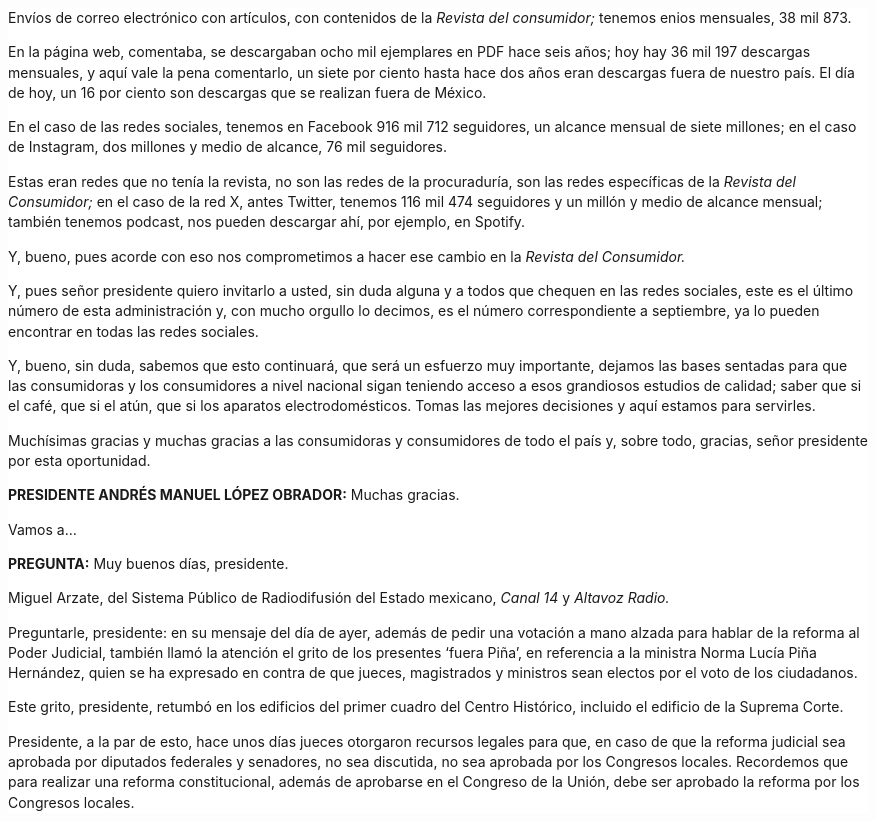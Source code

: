 Envíos de correo electrónico con artículos, con contenidos de la _Revista del
consumidor;_ tenemos enios mensuales, 38 mil 873.

En la página web, comentaba, se descargaban ocho mil ejemplares en PDF hace
seis años; hoy hay 36 mil 197 descargas mensuales, y aquí vale la pena
comentarlo, un siete por ciento hasta hace dos años eran descargas fuera de
nuestro país. El día de hoy, un 16 por ciento son descargas que se realizan
fuera de México.

En el caso de las redes sociales, tenemos en Facebook 916 mil 712 seguidores,
un alcance mensual de siete millones; en el caso de Instagram, dos millones y
medio de alcance, 76 mil seguidores.

Estas eran redes que no tenía la revista, no son las redes de la procuraduría,
son las redes específicas de la _Revista del Consumidor;_ en el caso de la red
X, antes Twitter, tenemos 116 mil 474 seguidores y un millón y medio de
alcance mensual; también tenemos podcast, nos pueden descargar ahí, por
ejemplo, en Spotify.

Y, bueno, pues acorde con eso nos comprometimos a hacer ese cambio en la
_Revista del Consumidor._

Y, pues señor presidente quiero invitarlo a usted, sin duda alguna y a todos
que chequen en las redes sociales, este es el último número de esta
administración y, con mucho orgullo lo decimos, es el número correspondiente a
septiembre, ya lo pueden encontrar en todas las redes sociales.

Y, bueno, sin duda, sabemos que esto continuará, que será un esfuerzo muy
importante, dejamos las bases sentadas para que las consumidoras y los
consumidores a nivel nacional sigan teniendo acceso a esos grandiosos estudios
de calidad; saber que si el café, que si el atún, que si los aparatos
electrodomésticos. Tomas las mejores decisiones y aquí estamos para servirles.

Muchísimas gracias y muchas gracias a las consumidoras y consumidores de todo
el país y, sobre todo, gracias, señor presidente por esta oportunidad.

**PRESIDENTE ANDRÉS MANUEL LÓPEZ OBRADOR:** Muchas gracias.

Vamos a…

**PREGUNTA:** Muy buenos días, presidente.

Miguel Arzate, del Sistema Público de Radiodifusión del Estado mexicano,
_Canal 14_ y _Altavoz Radio._

Preguntarle, presidente: en su mensaje del día de ayer, además de pedir una
votación a mano alzada para hablar de la reforma al Poder Judicial, también
llamó la atención el grito de los presentes ‘fuera Piña’, en referencia a la
ministra Norma Lucía Piña Hernández, quien se ha expresado en contra de que
jueces, magistrados y ministros sean electos por el voto de los ciudadanos.

Este grito, presidente, retumbó en los edificios del primer cuadro del Centro
Histórico, incluido el edificio de la Suprema Corte.

Presidente, a la par de esto, hace unos días jueces otorgaron recursos legales
para que, en caso de que la reforma judicial sea aprobada por diputados
federales y senadores, no sea discutida, no sea aprobada por los Congresos
locales. Recordemos que para realizar una reforma constitucional, además de
aprobarse en el Congreso de la Unión, debe ser aprobado la reforma por los
Congresos locales.
